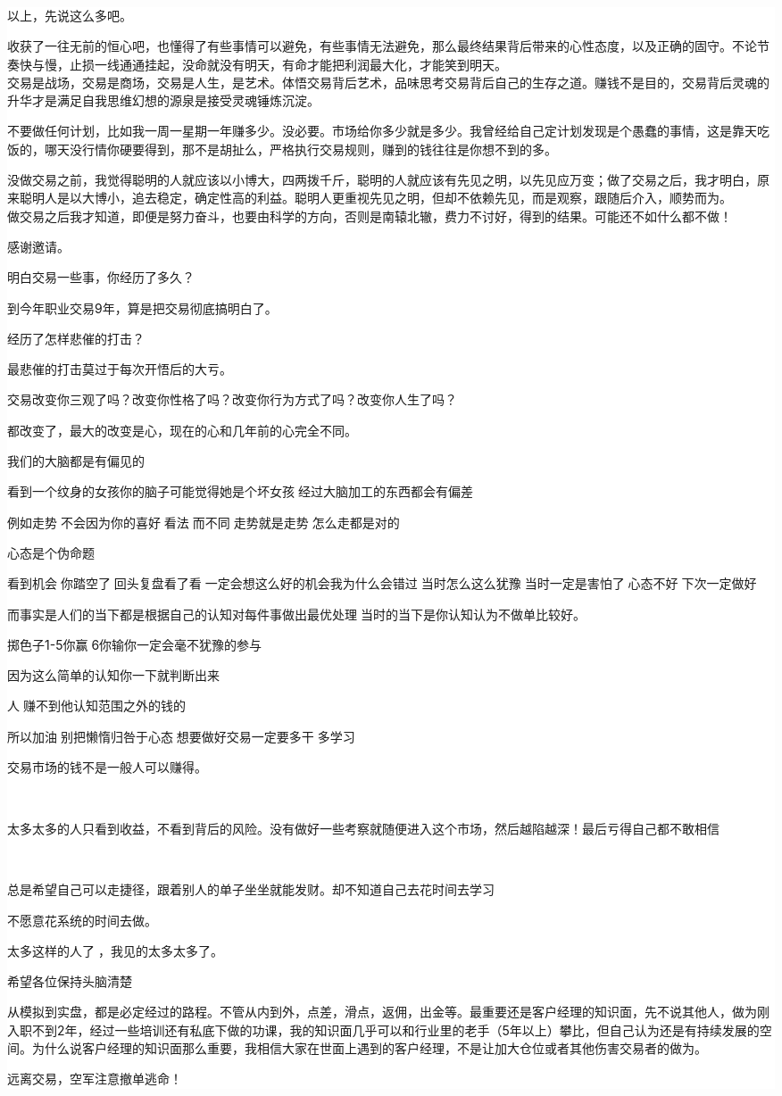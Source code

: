 以上，先说这么多吧。

收获了一往无前的恒心吧，也懂得了有些事情可以避免，有些事情无法避免，那么最终结果背后带来的心性态度，以及正确的固守。不论节奏快与慢，止损一线通通挂起，没命就没有明天，有命才能把利润最大化，才能笑到明天。  
交易是战场，交易是商场，交易是人生，是艺术。体悟交易背后艺术，品味思考交易背后自己的生存之道。赚钱不是目的，交易背后灵魂的升华才是满足自我思维幻想的源泉是接受灵魂锤炼沉淀。

不要做任何计划，比如我一周一星期一年赚多少。没必要。市场给你多少就是多少。我曾经给自己定计划发现是个愚蠢的事情，这是靠天吃饭的，哪天没行情你硬要得到，那不是胡扯么，严格执行交易规则，赚到的钱往往是你想不到的多。

没做交易之前，我觉得聪明的人就应该以小博大，四两拨千斤，聪明的人就应该有先见之明，以先见应万变；做了交易之后，我才明白，原来聪明人是以大博小，追去稳定，确定性高的利益。聪明人更重视先见之明，但却不依赖先见，而是观察，跟随后介入，顺势而为。  
做交易之后我才知道，即便是努力奋斗，也要由科学的方向，否则是南辕北辙，费力不讨好，得到的结果。可能还不如什么都不做！

感谢邀请。

明白交易一些事，你经历了多久？

到今年职业交易9年，算是把交易彻底搞明白了。

经历了怎样悲催的打击？

最悲催的打击莫过于每次开悟后的大亏。

交易改变你三观了吗？改变你性格了吗？改变你行为方式了吗？改变你人生了吗？

都改变了，最大的改变是心，现在的心和几年前的心完全不同。

我们的大脑都是有偏见的

看到一个纹身的女孩你的脑子可能觉得她是个坏女孩 经过大脑加工的东西都会有偏差

例如走势 不会因为你的喜好 看法 而不同 走势就是走势 怎么走都是对的

心态是个伪命题

看到机会 你踏空了 回头复盘看了看 一定会想这么好的机会我为什么会错过 当时怎么这么犹豫 当时一定是害怕了 心态不好 下次一定做好

而事实是人们的当下都是根据自己的认知对每件事做出最优处理 当时的当下是你认知认为不做单比较好。

掷色子1-5你赢 6你输你一定会毫不犹豫的参与

因为这么简单的认知你一下就判断出来

人 赚不到他认知范围之外的钱的

所以加油 别把懒惰归咎于心态 想要做好交易一定要多干 多学习

交易市场的钱不是一般人可以赚得。

​

太多太多的人只看到收益，不看到背后的风险。没有做好一些考察就随便进入这个市场，然后越陷越深！最后亏得自己都不敢相信

​

​总是希望自己可以走捷径，跟着别人的单子坐坐就能发财。却不知道自己去花时间去学习

不愿意花系统的时间去做。

太多这样的人了 ，我见的太多太多了。

希望各位保持头脑清楚 ​

从模拟到实盘，都是必定经过的路程。不管从内到外，点差，滑点，返佣，出金等。最重要还是客户经理的知识面，先不说其他人，做为刚入职不到2年，经过一些培训还有私底下做的功课，我的知识面几乎可以和行业里的老手（5年以上）攀比，但自己认为还是有持续发展的空间。为什么说客户经理的知识面那么重要，我相信大家在世面上遇到的客户经理，不是让加大仓位或者其他伤害交易者的做为。

远离交易，空军注意撤单逃命！
